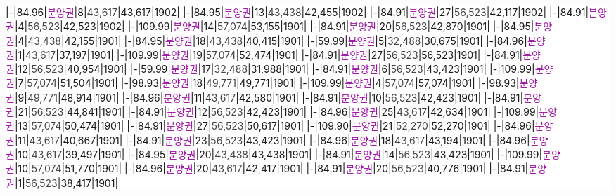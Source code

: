 |-|84.96|<span style="color:#9C11A5">분양권</span>|8|<span style="color:#444444">43,617</span>|43,617|1902|
|-|84.95|<span style="color:#9C11A5">분양권</span>|13|<span style="color:#444444">43,438</span>|42,455|1902|
|-|84.91|<span style="color:#9C11A5">분양권</span>|27|<span style="color:#444444">56,523</span>|42,117|1902|
|-|84.91|<span style="color:#9C11A5">분양권</span>|4|<span style="color:#444444">56,523</span>|42,523|1902|
|-|109.99|<span style="color:#9C11A5">분양권</span>|14|<span style="color:#444444">57,074</span>|53,155|1901|
|-|84.91|<span style="color:#9C11A5">분양권</span>|20|<span style="color:#444444">56,523</span>|42,870|1901|
|-|84.95|<span style="color:#9C11A5">분양권</span>|4|<span style="color:#444444">43,438</span>|42,155|1901|
|-|84.95|<span style="color:#9C11A5">분양권</span>|18|<span style="color:#444444">43,438</span>|40,415|1901|
|-|59.99|<span style="color:#9C11A5">분양권</span>|5|<span style="color:#444444">32,488</span>|30,675|1901|
|-|84.96|<span style="color:#9C11A5">분양권</span>|1|<span style="color:#444444">43,617</span>|37,197|1901|
|-|109.99|<span style="color:#9C11A5">분양권</span>|19|<span style="color:#444444">57,074</span>|52,474|1901|
|-|84.91|<span style="color:#9C11A5">분양권</span>|27|<span style="color:#444444">56,523</span>|56,523|1901|
|-|84.91|<span style="color:#9C11A5">분양권</span>|12|<span style="color:#444444">56,523</span>|40,954|1901|
|-|59.99|<span style="color:#9C11A5">분양권</span>|17|<span style="color:#444444">32,488</span>|31,988|1901|
|-|84.91|<span style="color:#9C11A5">분양권</span>|6|<span style="color:#444444">56,523</span>|43,423|1901|
|-|109.99|<span style="color:#9C11A5">분양권</span>|7|<span style="color:#444444">57,074</span>|51,504|1901|
|-|98.93|<span style="color:#9C11A5">분양권</span>|18|<span style="color:#444444">49,771</span>|49,771|1901|
|-|109.99|<span style="color:#9C11A5">분양권</span>|4|<span style="color:#444444">57,074</span>|57,074|1901|
|-|98.93|<span style="color:#9C11A5">분양권</span>|9|<span style="color:#444444">49,771</span>|48,914|1901|
|-|84.96|<span style="color:#9C11A5">분양권</span>|11|<span style="color:#444444">43,617</span>|42,580|1901|
|-|84.91|<span style="color:#9C11A5">분양권</span>|10|<span style="color:#444444">56,523</span>|42,423|1901|
|-|84.91|<span style="color:#9C11A5">분양권</span>|21|<span style="color:#444444">56,523</span>|44,841|1901|
|-|84.91|<span style="color:#9C11A5">분양권</span>|12|<span style="color:#444444">56,523</span>|42,423|1901|
|-|84.96|<span style="color:#9C11A5">분양권</span>|25|<span style="color:#444444">43,617</span>|42,634|1901|
|-|109.99|<span style="color:#9C11A5">분양권</span>|13|<span style="color:#444444">57,074</span>|50,474|1901|
|-|84.91|<span style="color:#9C11A5">분양권</span>|27|<span style="color:#444444">56,523</span>|50,617|1901|
|-|109.90|<span style="color:#9C11A5">분양권</span>|21|<span style="color:#444444">52,270</span>|52,270|1901|
|-|84.96|<span style="color:#9C11A5">분양권</span>|11|<span style="color:#444444">43,617</span>|40,667|1901|
|-|84.91|<span style="color:#9C11A5">분양권</span>|23|<span style="color:#444444">56,523</span>|43,423|1901|
|-|84.96|<span style="color:#9C11A5">분양권</span>|18|<span style="color:#444444">43,617</span>|43,194|1901|
|-|84.96|<span style="color:#9C11A5">분양권</span>|10|<span style="color:#444444">43,617</span>|39,497|1901|
|-|84.95|<span style="color:#9C11A5">분양권</span>|20|<span style="color:#444444">43,438</span>|43,438|1901|
|-|84.91|<span style="color:#9C11A5">분양권</span>|14|<span style="color:#444444">56,523</span>|43,423|1901|
|-|109.99|<span style="color:#9C11A5">분양권</span>|10|<span style="color:#444444">57,074</span>|51,770|1901|
|-|84.96|<span style="color:#9C11A5">분양권</span>|20|<span style="color:#444444">43,617</span>|42,417|1901|
|-|84.91|<span style="color:#9C11A5">분양권</span>|20|<span style="color:#444444">56,523</span>|40,776|1901|
|-|84.91|<span style="color:#9C11A5">분양권</span>|1|<span style="color:#444444">56,523</span>|38,417|1901|